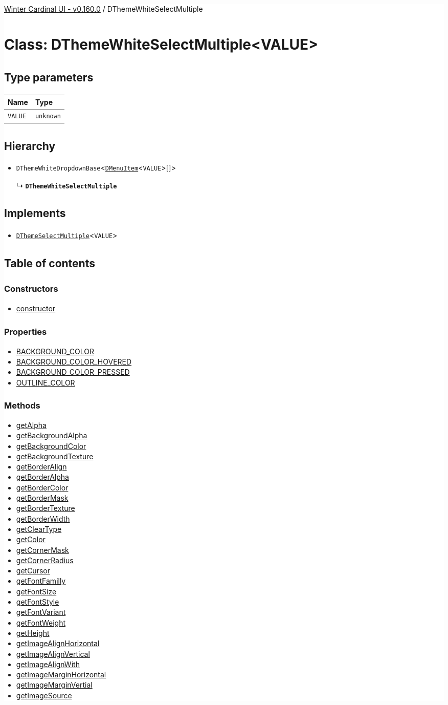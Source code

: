 [Winter Cardinal UI - v0.160.0](../index.md) / DThemeWhiteSelectMultiple

# Class: DThemeWhiteSelectMultiple<VALUE\>

## Type parameters

| Name | Type |
| :------ | :------ |
| `VALUE` | `unknown` |

## Hierarchy

- `DThemeWhiteDropdownBase`<[`DMenuItem`](DMenuItem.md)<`VALUE`\>[]\>

  ↳ **`DThemeWhiteSelectMultiple`**

## Implements

- [`DThemeSelectMultiple`](../interfaces/DThemeSelectMultiple.md)<`VALUE`\>

## Table of contents

### Constructors

- [constructor](DThemeWhiteSelectMultiple.md#constructor)

### Properties

- [BACKGROUND\_COLOR](DThemeWhiteSelectMultiple.md#background_color)
- [BACKGROUND\_COLOR\_HOVERED](DThemeWhiteSelectMultiple.md#background_color_hovered)
- [BACKGROUND\_COLOR\_PRESSED](DThemeWhiteSelectMultiple.md#background_color_pressed)
- [OUTLINE\_COLOR](DThemeWhiteSelectMultiple.md#outline_color)

### Methods

- [getAlpha](DThemeWhiteSelectMultiple.md#getalpha)
- [getBackgroundAlpha](DThemeWhiteSelectMultiple.md#getbackgroundalpha)
- [getBackgroundColor](DThemeWhiteSelectMultiple.md#getbackgroundcolor)
- [getBackgroundTexture](DThemeWhiteSelectMultiple.md#getbackgroundtexture)
- [getBorderAlign](DThemeWhiteSelectMultiple.md#getborderalign)
- [getBorderAlpha](DThemeWhiteSelectMultiple.md#getborderalpha)
- [getBorderColor](DThemeWhiteSelectMultiple.md#getbordercolor)
- [getBorderMask](DThemeWhiteSelectMultiple.md#getbordermask)
- [getBorderTexture](DThemeWhiteSelectMultiple.md#getbordertexture)
- [getBorderWidth](DThemeWhiteSelectMultiple.md#getborderwidth)
- [getClearType](DThemeWhiteSelectMultiple.md#getcleartype)
- [getColor](DThemeWhiteSelectMultiple.md#getcolor)
- [getCornerMask](DThemeWhiteSelectMultiple.md#getcornermask)
- [getCornerRadius](DThemeWhiteSelectMultiple.md#getcornerradius)
- [getCursor](DThemeWhiteSelectMultiple.md#getcursor)
- [getFontFamilly](DThemeWhiteSelectMultiple.md#getfontfamilly)
- [getFontSize](DThemeWhiteSelectMultiple.md#getfontsize)
- [getFontStyle](DThemeWhiteSelectMultiple.md#getfontstyle)
- [getFontVariant](DThemeWhiteSelectMultiple.md#getfontvariant)
- [getFontWeight](DThemeWhiteSelectMultiple.md#getfontweight)
- [getHeight](DThemeWhiteSelectMultiple.md#getheight)
- [getImageAlignHorizontal](DThemeWhiteSelectMultiple.md#getimagealignhorizontal)
- [getImageAlignVertical](DThemeWhiteSelectMultiple.md#getimagealignvertical)
- [getImageAlignWith](DThemeWhiteSelectMultiple.md#getimagealignwith)
- [getImageMarginHorizontal](DThemeWhiteSelectMultiple.md#getimagemarginhorizontal)
- [getImageMarginVertial](DThemeWhiteSelectMultiple.md#getimagemarginvertial)
- [getImageSource](DThemeWhiteSelectMultiple.md#getimagesource)